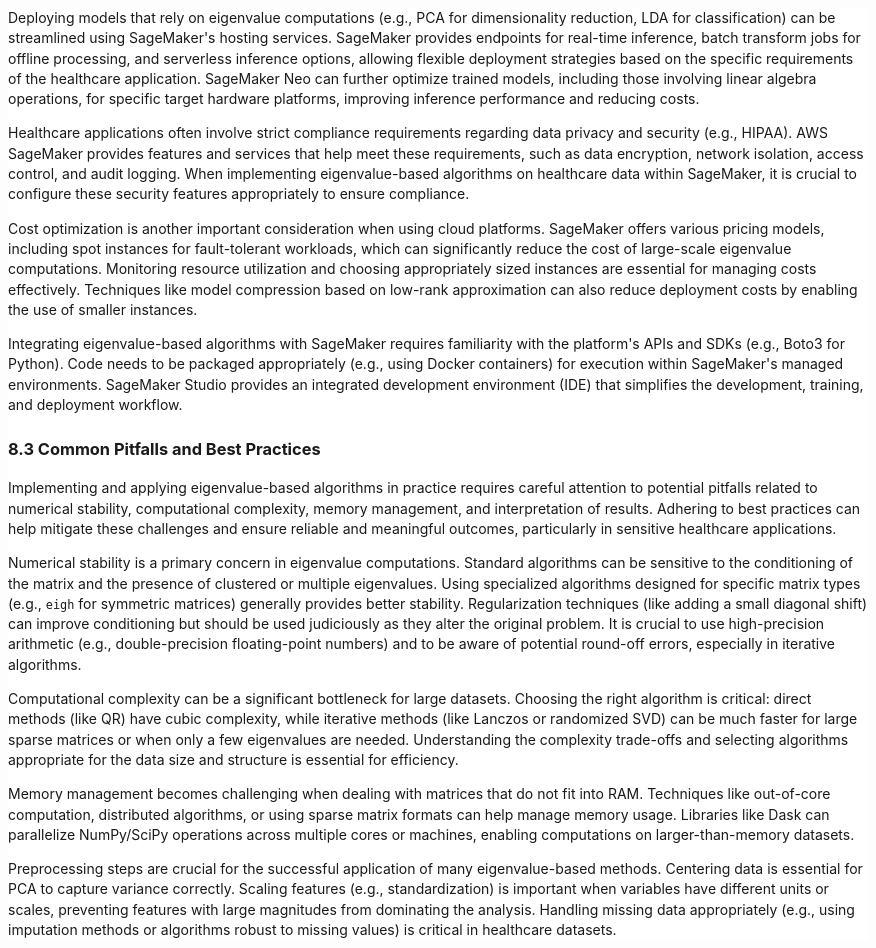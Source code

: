 Deploying models that rely on eigenvalue computations (e.g., PCA for dimensionality reduction, LDA for classification) can be streamlined using SageMaker's hosting services. SageMaker provides endpoints for real-time inference, batch transform jobs for offline processing, and serverless inference options, allowing flexible deployment strategies based on the specific requirements of the healthcare application. SageMaker Neo can further optimize trained models, including those involving linear algebra operations, for specific target hardware platforms, improving inference performance and reducing costs.

Healthcare applications often involve strict compliance requirements regarding data privacy and security (e.g., HIPAA). AWS SageMaker provides features and services that help meet these requirements, such as data encryption, network isolation, access control, and audit logging. When implementing eigenvalue-based algorithms on healthcare data within SageMaker, it is crucial to configure these security features appropriately to ensure compliance.

Cost optimization is another important consideration when using cloud platforms. SageMaker offers various pricing models, including spot instances for fault-tolerant workloads, which can significantly reduce the cost of large-scale eigenvalue computations. Monitoring resource utilization and choosing appropriately sized instances are essential for managing costs effectively. Techniques like model compression based on low-rank approximation can also reduce deployment costs by enabling the use of smaller instances.

Integrating eigenvalue-based algorithms with SageMaker requires familiarity with the platform's APIs and SDKs (e.g., Boto3 for Python). Code needs to be packaged appropriately (e.g., using Docker containers) for execution within SageMaker's managed environments. SageMaker Studio provides an integrated development environment (IDE) that simplifies the development, training, and deployment workflow.

### 8.3 Common Pitfalls and Best Practices

Implementing and applying eigenvalue-based algorithms in practice requires careful attention to potential pitfalls related to numerical stability, computational complexity, memory management, and interpretation of results. Adhering to best practices can help mitigate these challenges and ensure reliable and meaningful outcomes, particularly in sensitive healthcare applications.

Numerical stability is a primary concern in eigenvalue computations. Standard algorithms can be sensitive to the conditioning of the matrix and the presence of clustered or multiple eigenvalues. Using specialized algorithms designed for specific matrix types (e.g., `eigh` for symmetric matrices) generally provides better stability. Regularization techniques (like adding a small diagonal shift) can improve conditioning but should be used judiciously as they alter the original problem. It is crucial to use high-precision arithmetic (e.g., double-precision floating-point numbers) and to be aware of potential round-off errors, especially in iterative algorithms.

Computational complexity can be a significant bottleneck for large datasets. Choosing the right algorithm is critical: direct methods (like QR) have cubic complexity, while iterative methods (like Lanczos or randomized SVD) can be much faster for large sparse matrices or when only a few eigenvalues are needed. Understanding the complexity trade-offs and selecting algorithms appropriate for the data size and structure is essential for efficiency.

Memory management becomes challenging when dealing with matrices that do not fit into RAM. Techniques like out-of-core computation, distributed algorithms, or using sparse matrix formats can help manage memory usage. Libraries like Dask can parallelize NumPy/SciPy operations across multiple cores or machines, enabling computations on larger-than-memory datasets.

Preprocessing steps are crucial for the successful application of many eigenvalue-based methods. Centering data is essential for PCA to capture variance correctly. Scaling features (e.g., standardization) is important when variables have different units or scales, preventing features with large magnitudes from dominating the analysis. Handling missing data appropriately (e.g., using imputation methods or algorithms robust to missing values) is critical in healthcare datasets.

